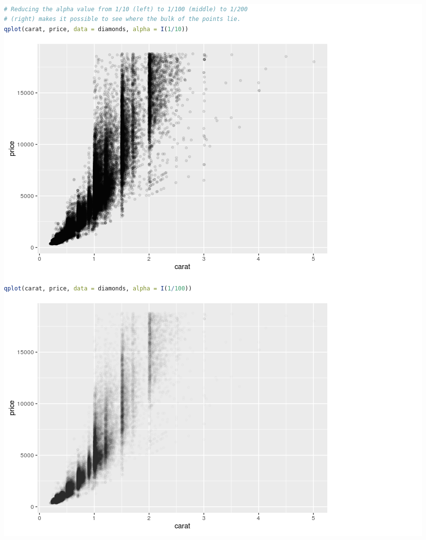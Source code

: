 
```r
# Reducing the alpha value from 1/10 (left) to 1/100 (middle) to 1/200
# (right) makes it possible to see where the bulk of the points lie.
qplot(carat, price, data = diamonds, alpha = I(1/10))
```

![](qplot_files/figure-html/unnamed-chunk-5-3.png)

```r
qplot(carat, price, data = diamonds, alpha = I(1/100))
```

![](qplot_files/figure-html/unnamed-chunk-5-4.png)
